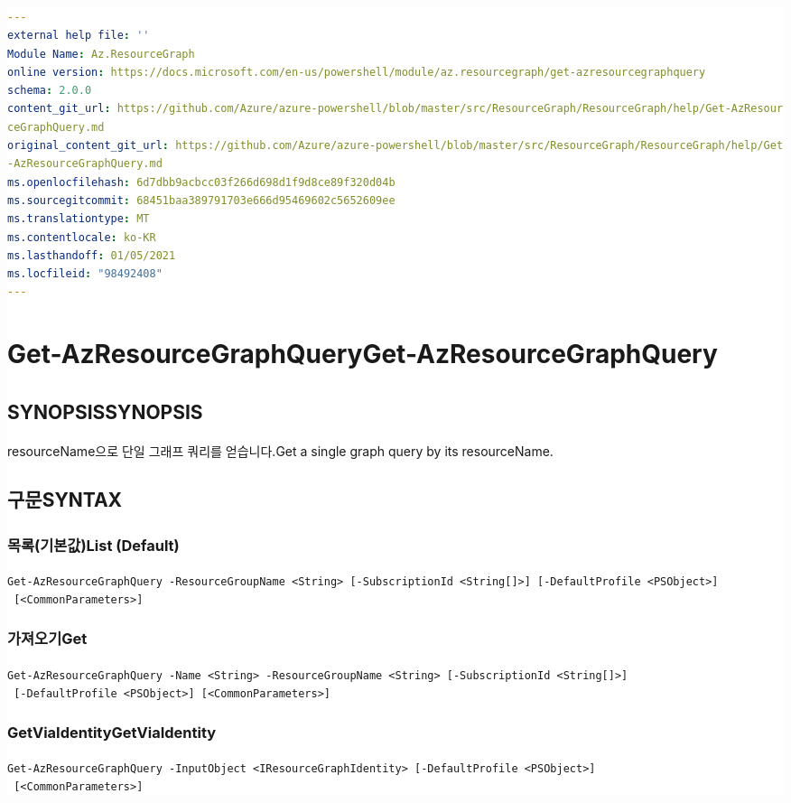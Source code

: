 ```yaml
---
external help file: ''
Module Name: Az.ResourceGraph
online version: https://docs.microsoft.com/en-us/powershell/module/az.resourcegraph/get-azresourcegraphquery
schema: 2.0.0
content_git_url: https://github.com/Azure/azure-powershell/blob/master/src/ResourceGraph/ResourceGraph/help/Get-AzResourceGraphQuery.md
original_content_git_url: https://github.com/Azure/azure-powershell/blob/master/src/ResourceGraph/ResourceGraph/help/Get-AzResourceGraphQuery.md
ms.openlocfilehash: 6d7dbb9acbcc03f266d698d1f9d8ce89f320d04b
ms.sourcegitcommit: 68451baa389791703e666d95469602c5652609ee
ms.translationtype: MT
ms.contentlocale: ko-KR
ms.lasthandoff: 01/05/2021
ms.locfileid: "98492408"
---
```

# <span data-ttu-id="0ea6f-101">Get-AzResourceGraphQuery</span><span class="sxs-lookup"><span data-stu-id="0ea6f-101">Get-AzResourceGraphQuery</span></span>

## <span data-ttu-id="0ea6f-102">SYNOPSIS</span><span class="sxs-lookup"><span data-stu-id="0ea6f-102">SYNOPSIS</span></span>
<span data-ttu-id="0ea6f-103">resourceName으로 단일 그래프 쿼리를 얻습니다.</span><span class="sxs-lookup"><span data-stu-id="0ea6f-103">Get a single graph query by its resourceName.</span></span>

## <span data-ttu-id="0ea6f-104">구문</span><span class="sxs-lookup"><span data-stu-id="0ea6f-104">SYNTAX</span></span>

### <span data-ttu-id="0ea6f-105">목록(기본값)</span><span class="sxs-lookup"><span data-stu-id="0ea6f-105">List (Default)</span></span>
```
Get-AzResourceGraphQuery -ResourceGroupName <String> [-SubscriptionId <String[]>] [-DefaultProfile <PSObject>]
 [<CommonParameters>]
```

### <span data-ttu-id="0ea6f-106">가져오기</span><span class="sxs-lookup"><span data-stu-id="0ea6f-106">Get</span></span>
```
Get-AzResourceGraphQuery -Name <String> -ResourceGroupName <String> [-SubscriptionId <String[]>]
 [-DefaultProfile <PSObject>] [<CommonParameters>]
```

### <span data-ttu-id="0ea6f-107">GetViaIdentity</span><span class="sxs-lookup"><span data-stu-id="0ea6f-107">GetViaIdentity</span></span>
```
Get-AzResourceGraphQuery -InputObject <IResourceGraphIdentity> [-DefaultProfile <PSObject>]
 [<CommonParameters>]
```
